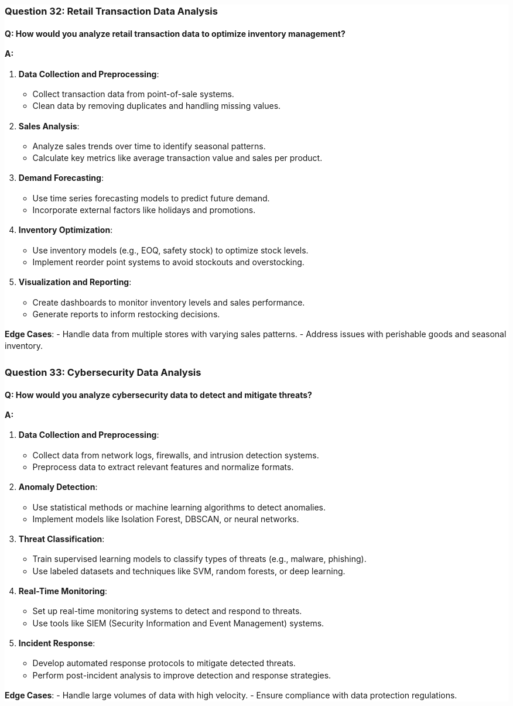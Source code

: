 ### Question 32: Retail Transaction Data Analysis
**Q: How would you analyze retail transaction data to optimize inventory management?**

**A:**
1. **Data Collection and Preprocessing**:
    - Collect transaction data from point-of-sale systems.
    - Clean data by removing duplicates and handling missing values.

2. **Sales Analysis**:
    - Analyze sales trends over time to identify seasonal patterns.
    - Calculate key metrics like average transaction value and sales per product.

3. **Demand Forecasting**:
    - Use time series forecasting models to predict future demand.
    - Incorporate external factors like holidays and promotions.

4. **Inventory Optimization**:
    - Use inventory models (e.g., EOQ, safety stock) to optimize stock levels.
    - Implement reorder point systems to avoid stockouts and overstocking.

5. **Visualization and Reporting**:
    - Create dashboards to monitor inventory levels and sales performance.
    - Generate reports to inform restocking decisions.

**Edge Cases**:
    - Handle data from multiple stores with varying sales patterns.
    - Address issues with perishable goods and seasonal inventory.

### Question 33: Cybersecurity Data Analysis
**Q: How would you analyze cybersecurity data to detect and mitigate threats?**

**A:**
1. **Data Collection and Preprocessing**:
    - Collect data from network logs, firewalls, and intrusion detection systems.
    - Preprocess data to extract relevant features and normalize formats.

2. **Anomaly Detection**:
    - Use statistical methods or machine learning algorithms to detect anomalies.
    - Implement models like Isolation Forest, DBSCAN, or neural networks.

3. **Threat Classification**:
    - Train supervised learning models to classify types of threats (e.g., malware, phishing).
    - Use labeled datasets and techniques like SVM, random forests, or deep learning.

4. **Real-Time Monitoring**:
    - Set up real-time monitoring systems to detect and respond to threats.
    - Use tools like SIEM (Security Information and Event Management) systems.

5. **Incident Response**:
    - Develop automated response protocols to mitigate detected threats.
    - Perform post-incident analysis to improve detection and response strategies.

**Edge Cases**:
    - Handle large volumes of data with high velocity.
    - Ensure compliance with data protection regulations.
